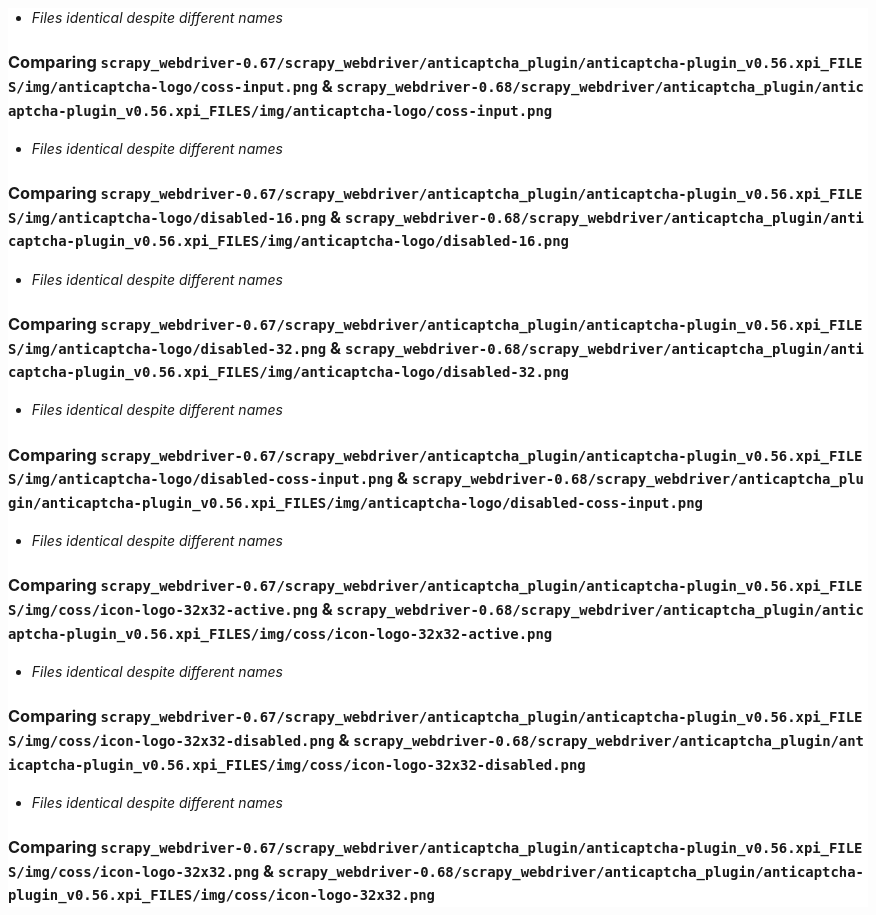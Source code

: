  * *Files identical despite different names*

### Comparing `scrapy_webdriver-0.67/scrapy_webdriver/anticaptcha_plugin/anticaptcha-plugin_v0.56.xpi_FILES/img/anticaptcha-logo/coss-input.png` & `scrapy_webdriver-0.68/scrapy_webdriver/anticaptcha_plugin/anticaptcha-plugin_v0.56.xpi_FILES/img/anticaptcha-logo/coss-input.png`

 * *Files identical despite different names*

### Comparing `scrapy_webdriver-0.67/scrapy_webdriver/anticaptcha_plugin/anticaptcha-plugin_v0.56.xpi_FILES/img/anticaptcha-logo/disabled-16.png` & `scrapy_webdriver-0.68/scrapy_webdriver/anticaptcha_plugin/anticaptcha-plugin_v0.56.xpi_FILES/img/anticaptcha-logo/disabled-16.png`

 * *Files identical despite different names*

### Comparing `scrapy_webdriver-0.67/scrapy_webdriver/anticaptcha_plugin/anticaptcha-plugin_v0.56.xpi_FILES/img/anticaptcha-logo/disabled-32.png` & `scrapy_webdriver-0.68/scrapy_webdriver/anticaptcha_plugin/anticaptcha-plugin_v0.56.xpi_FILES/img/anticaptcha-logo/disabled-32.png`

 * *Files identical despite different names*

### Comparing `scrapy_webdriver-0.67/scrapy_webdriver/anticaptcha_plugin/anticaptcha-plugin_v0.56.xpi_FILES/img/anticaptcha-logo/disabled-coss-input.png` & `scrapy_webdriver-0.68/scrapy_webdriver/anticaptcha_plugin/anticaptcha-plugin_v0.56.xpi_FILES/img/anticaptcha-logo/disabled-coss-input.png`

 * *Files identical despite different names*

### Comparing `scrapy_webdriver-0.67/scrapy_webdriver/anticaptcha_plugin/anticaptcha-plugin_v0.56.xpi_FILES/img/coss/icon-logo-32x32-active.png` & `scrapy_webdriver-0.68/scrapy_webdriver/anticaptcha_plugin/anticaptcha-plugin_v0.56.xpi_FILES/img/coss/icon-logo-32x32-active.png`

 * *Files identical despite different names*

### Comparing `scrapy_webdriver-0.67/scrapy_webdriver/anticaptcha_plugin/anticaptcha-plugin_v0.56.xpi_FILES/img/coss/icon-logo-32x32-disabled.png` & `scrapy_webdriver-0.68/scrapy_webdriver/anticaptcha_plugin/anticaptcha-plugin_v0.56.xpi_FILES/img/coss/icon-logo-32x32-disabled.png`

 * *Files identical despite different names*

### Comparing `scrapy_webdriver-0.67/scrapy_webdriver/anticaptcha_plugin/anticaptcha-plugin_v0.56.xpi_FILES/img/coss/icon-logo-32x32.png` & `scrapy_webdriver-0.68/scrapy_webdriver/anticaptcha_plugin/anticaptcha-plugin_v0.56.xpi_FILES/img/coss/icon-logo-32x32.png`
